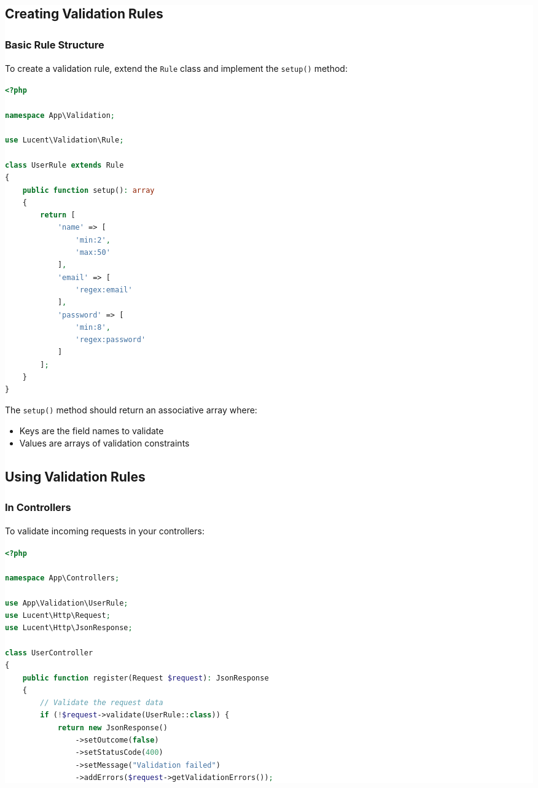 ## Creating Validation Rules

### Basic Rule Structure

To create a validation rule, extend the `Rule` class and implement the `setup()` method:

```php
<?php

namespace App\Validation;

use Lucent\Validation\Rule;

class UserRule extends Rule
{
    public function setup(): array
    {
        return [
            'name' => [
                'min:2',
                'max:50'
            ],
            'email' => [
                'regex:email'
            ],
            'password' => [
                'min:8',
                'regex:password'
            ]
        ];
    }
}
```

The `setup()` method should return an associative array where:
- Keys are the field names to validate
- Values are arrays of validation constraints

## Using Validation Rules

### In Controllers

To validate incoming requests in your controllers:

```php
<?php

namespace App\Controllers;

use App\Validation\UserRule;
use Lucent\Http\Request;
use Lucent\Http\JsonResponse;

class UserController
{
    public function register(Request $request): JsonResponse
    {
        // Validate the request data
        if (!$request->validate(UserRule::class)) {
            return new JsonResponse()
                ->setOutcome(false)
                ->setStatusCode(400)
                ->setMessage("Validation failed")
                ->addErrors($request->getValidationErrors());
```